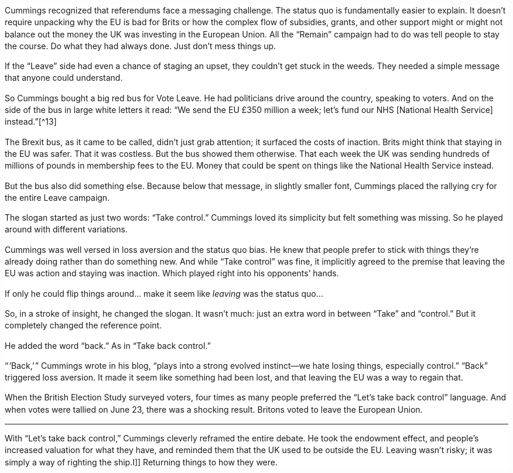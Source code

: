 Cummings recognized that referendums face a messaging challenge. The status quo is fundamentally easier to explain. It doesn’t require unpacking why the EU is bad for Brits or how the complex flow of subsidies, grants, and other support might or might not balance out the money the UK was investing in the European Union. All the “Remain” campaign had to do was tell people to stay the course. Do what they had always done. Just don’t mess things up.

If the “Leave” side had even a chance of staging an upset, they couldn’t get stuck in the weeds. They needed a simple message that anyone could understand.

So Cummings bought a big red bus for Vote Leave. He had politicians drive around the country, speaking to voters. And on the side of the bus in large white letters it read: “We send the EU £350 million a week; let’s fund our NHS [National Health Service] instead.”[^13]

The Brexit bus, as it came to be called, didn’t just grab attention; it surfaced the costs of inaction. Brits might think that staying in the EU was safer. That it was costless. But the bus showed them otherwise. That each week the UK was sending hundreds of millions of pounds in membership fees to the EU. Money that could be spent on things like the National Health Service instead.

But the bus also did something else. Because below that message, in slightly smaller font, Cummings placed the rallying cry for the entire Leave campaign.

The slogan started as just two words: “Take control.” Cummings loved its simplicity but felt something was missing. So he played around with different variations.

Cummings was well versed in loss aversion and the status quo bias. He knew that people prefer to stick with things they’re already doing rather than do something new. And while “Take control” was fine, it implicitly agreed to the premise that leaving the EU was action and staying was inaction. Which played right into his opponents’ hands.

If only he could flip things around… make it seem like _leaving_ was the status quo…

So, in a stroke of insight, he changed the slogan. It wasn’t much: just an extra word in between “Take” and “control.” But it completely changed the reference point.

He added the word “back.” As in “Take back control.”

“ ‘Back,’ ” Cummings wrote in his blog, “plays into a strong evolved instinct—we hate losing things, especially control.” “Back” triggered loss aversion. It made it seem like something had been lost, and that leaving the EU was a way to regain that.

When the British Election Study surveyed voters, four times as many people preferred the “Let’s take back control” language. And when votes were tallied on June 23, there was a shocking result. Britons voted to leave the European Union.

---

With “Let’s take back control,” Cummings cleverly reframed the entire debate. He took the endowment effect, and people’s increased valuation for what they have, and reminded them that the UK used to be outside the EU. Leaving wasn’t risky; it was simply a way of righting the ship.I]] Returning things to how they were.

